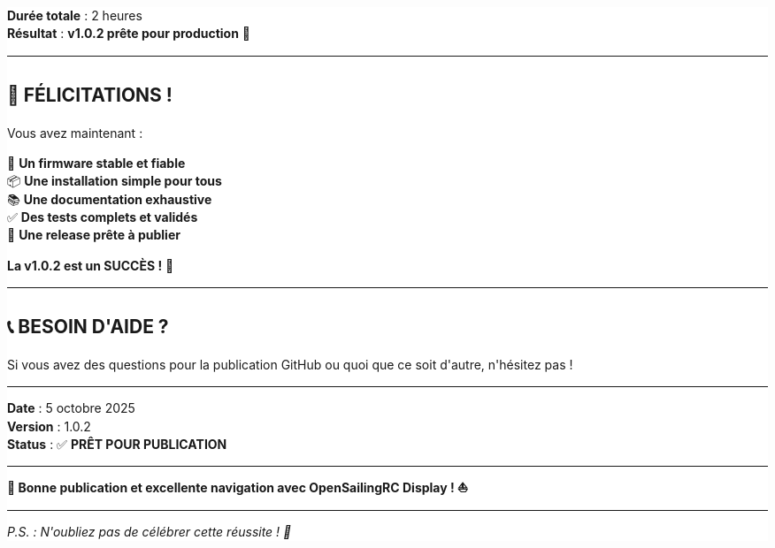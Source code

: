 **Durée totale** : 2 heures  
**Résultat** : **v1.0.2 prête pour production** 🚀

---

## 🎉 FÉLICITATIONS !

Vous avez maintenant :

🎯 **Un firmware stable et fiable**  
📦 **Une installation simple pour tous**  
📚 **Une documentation exhaustive**  
✅ **Des tests complets et validés**  
🚀 **Une release prête à publier**

**La v1.0.2 est un SUCCÈS !** 🎊

---

## 📞 BESOIN D'AIDE ?

Si vous avez des questions pour la publication GitHub ou quoi que ce soit d'autre, n'hésitez pas !

---

**Date** : 5 octobre 2025  
**Version** : 1.0.2  
**Status** : ✅ **PRÊT POUR PUBLICATION**

---

**🚀 Bonne publication et excellente navigation avec OpenSailingRC Display ! ⛵**

---

*P.S. : N'oubliez pas de célébrer cette réussite ! 🥳*